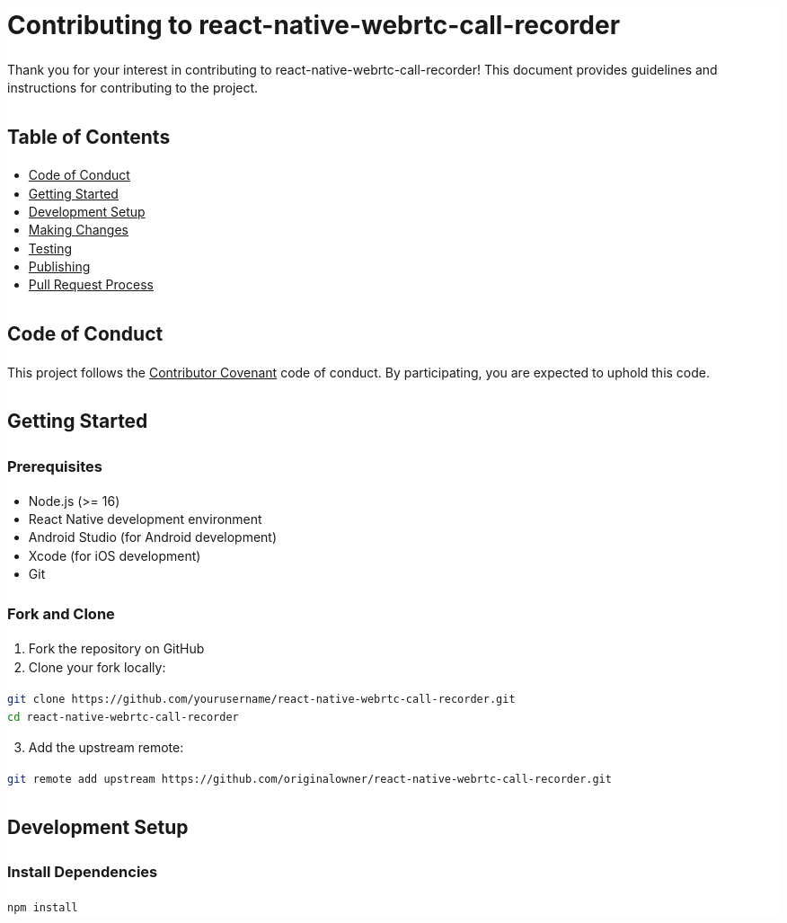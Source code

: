 # Contributing to react-native-webrtc-call-recorder

Thank you for your interest in contributing to react-native-webrtc-call-recorder! This document provides guidelines and instructions for contributing to the project.

## Table of Contents

- [Code of Conduct](#code-of-conduct)
- [Getting Started](#getting-started)
- [Development Setup](#development-setup)
- [Making Changes](#making-changes)
- [Testing](#testing)
- [Publishing](#publishing)
- [Pull Request Process](#pull-request-process)

## Code of Conduct

This project follows the [Contributor Covenant](https://www.contributor-covenant.org/) code of conduct. By participating, you are expected to uphold this code.

## Getting Started

### Prerequisites

- Node.js (>= 16)
- React Native development environment
- Android Studio (for Android development)
- Xcode (for iOS development)
- Git

### Fork and Clone

1. Fork the repository on GitHub
2. Clone your fork locally:

```bash
git clone https://github.com/yourusername/react-native-webrtc-call-recorder.git
cd react-native-webrtc-call-recorder
```

3. Add the upstream remote:

```bash
git remote add upstream https://github.com/originalowner/react-native-webrtc-call-recorder.git
```

## Development Setup

### Install Dependencies

```bash
npm install
```
